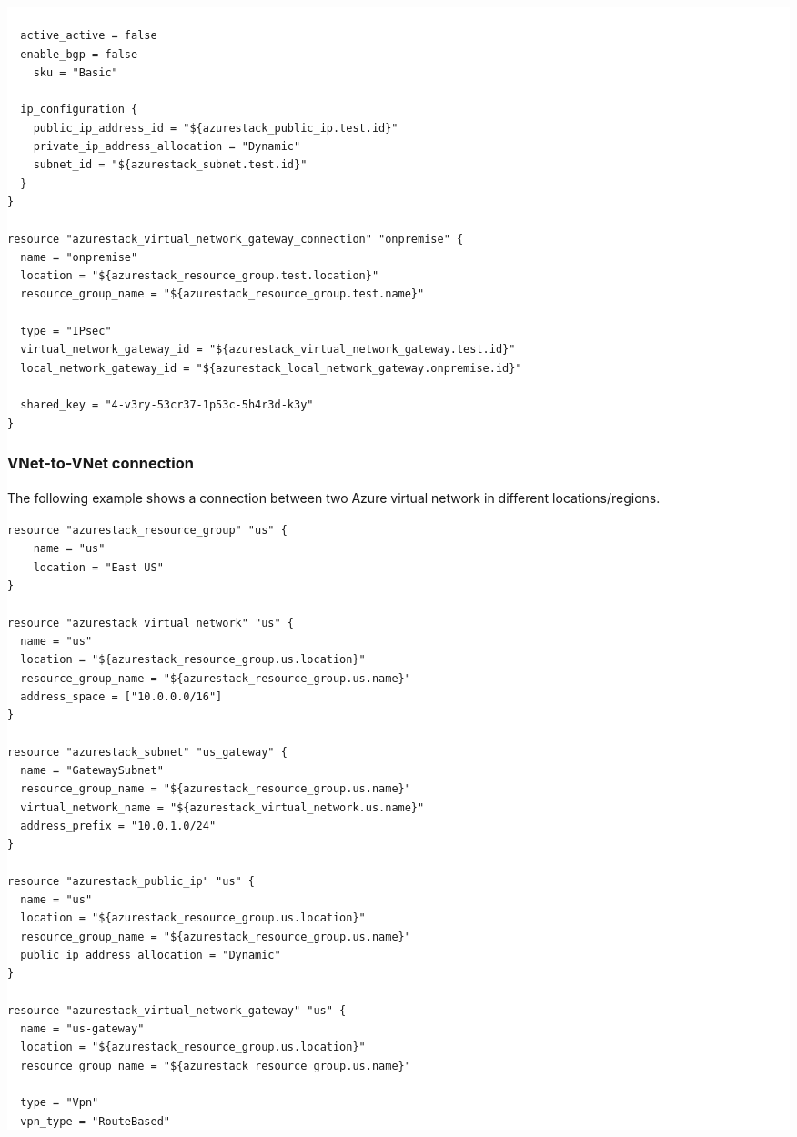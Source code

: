 ```hcl

  active_active = false
  enable_bgp = false
	sku = "Basic"

  ip_configuration {
    public_ip_address_id = "${azurestack_public_ip.test.id}"
    private_ip_address_allocation = "Dynamic"
    subnet_id = "${azurestack_subnet.test.id}"
  }
}

resource "azurestack_virtual_network_gateway_connection" "onpremise" {
  name = "onpremise"
  location = "${azurestack_resource_group.test.location}"
  resource_group_name = "${azurestack_resource_group.test.name}"

  type = "IPsec"
  virtual_network_gateway_id = "${azurestack_virtual_network_gateway.test.id}"
  local_network_gateway_id = "${azurestack_local_network_gateway.onpremise.id}"

  shared_key = "4-v3ry-53cr37-1p53c-5h4r3d-k3y"
}
```

### VNet-to-VNet connection

The following example shows a connection between two Azure virtual network
in different locations/regions.

```hcl
resource "azurestack_resource_group" "us" {
    name = "us"
    location = "East US"
}

resource "azurestack_virtual_network" "us" {
  name = "us"
  location = "${azurestack_resource_group.us.location}"
  resource_group_name = "${azurestack_resource_group.us.name}"
  address_space = ["10.0.0.0/16"]
}

resource "azurestack_subnet" "us_gateway" {
  name = "GatewaySubnet"
  resource_group_name = "${azurestack_resource_group.us.name}"
  virtual_network_name = "${azurestack_virtual_network.us.name}"
  address_prefix = "10.0.1.0/24"
}

resource "azurestack_public_ip" "us" {
  name = "us"
  location = "${azurestack_resource_group.us.location}"
  resource_group_name = "${azurestack_resource_group.us.name}"
  public_ip_address_allocation = "Dynamic"
}

resource "azurestack_virtual_network_gateway" "us" {
  name = "us-gateway"
  location = "${azurestack_resource_group.us.location}"
  resource_group_name = "${azurestack_resource_group.us.name}"

  type = "Vpn"
  vpn_type = "RouteBased"
```
